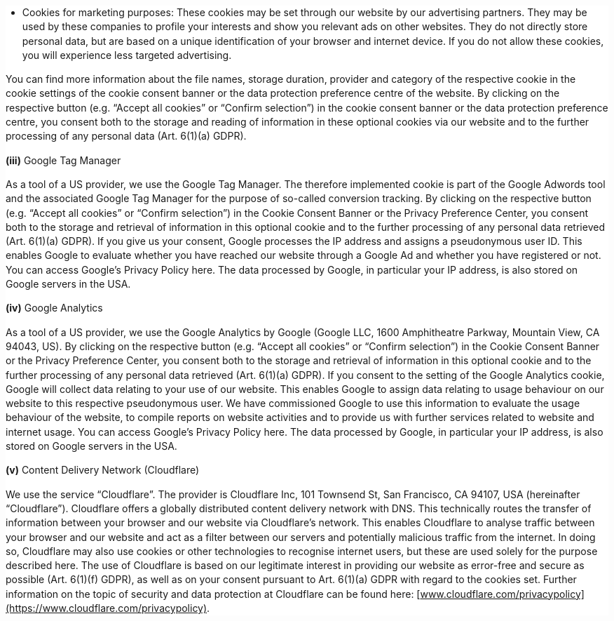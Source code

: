   - Cookies for marketing purposes: These cookies may be set through our website by our advertising partners. They may be used by these companies to profile your interests and show you relevant ads on other websites. They do not directly store personal data, but are based on a unique identification of your browser and internet device. If you do not allow these cookies, you will experience less targeted advertising.

  You can find more information about the file names, storage duration, provider and category of the respective cookie in the cookie settings of the cookie consent banner or the data protection preference centre of the website.
  By clicking on the respective button (e.g. “Accept all cookies” or “Confirm selection”) in the cookie consent banner or the data protection preference centre, you consent both to the storage and reading of information in these optional cookies via our website and to the further processing of any personal data (Art. 6(1)(a) GDPR).

  **(iii)** Google Tag Manager

  As a tool of a US provider, we use the Google Tag Manager. The therefore implemented cookie is part of the Google Adwords tool and the associated Google Tag Manager for the purpose of so-called conversion tracking. By clicking on the respective button (e.g. “Accept all cookies” or “Confirm selection”) in the Cookie Consent Banner or the Privacy Preference Center, you consent both to the storage and retrieval of information in this optional cookie and to the further processing of any personal data retrieved (Art. 6(1)(a) GDPR). If you give us your consent, Google processes the IP address and assigns a pseudonymous user ID. This enables Google to evaluate whether you have reached our website through a Google Ad and whether you have registered or not. You can access Google’s Privacy Policy here. The data processed by Google, in particular your IP address, is also stored on Google servers in the USA.

  **(iv)** Google Analytics

  As a tool of a US provider, we use the Google Analytics by Google (Google LLC, 1600 Amphitheatre Parkway, Mountain View, CA 94043, US). By clicking on the respective button (e.g. “Accept all cookies” or “Confirm selection”) in the Cookie Consent Banner or the Privacy Preference Center, you consent both to the storage and retrieval of information in this optional cookie and to the further processing of any personal data retrieved (Art. 6(1)(a) GDPR). If you consent to the setting of the Google Analytics cookie, Google will collect data relating to your use of our website. This enables Google to assign data relating to usage behaviour on our website to this respective pseudonymous user. We have commissioned Google to use this information to evaluate the usage behaviour of the website, to compile reports on website activities and to provide us with further services related to website and internet usage. You can access Google’s Privacy Policy here. The data processed by Google, in particular your IP address, is also stored on Google servers in the USA.

  **(v)** Content Delivery Network (Cloudflare)

  We use the service “Cloudflare”. The provider is Cloudflare Inc, 101 Townsend St, San Francisco, CA 94107, USA (hereinafter “Cloudflare”). Cloudflare offers a globally distributed content delivery network with DNS. This technically routes the transfer of information between your browser and our website via Cloudflare’s network. This enables Cloudflare to analyse traffic between your browser and our website and act as a filter between our servers and potentially malicious traffic from the internet. In doing so, Cloudflare may also use cookies or other technologies to recognise internet users, but these are used solely for the purpose described here. The use of Cloudflare is based on our legitimate interest in providing our website as error-free and secure as possible (Art. 6(1)(f) GDPR), as well as on your consent pursuant to Art. 6(1)(a) GDPR with regard to the cookies set. Further information on the topic of security and data protection at Cloudflare can be found here: [www.cloudflare.com/privacypolicy](https://www.cloudflare.com/privacypolicy).
